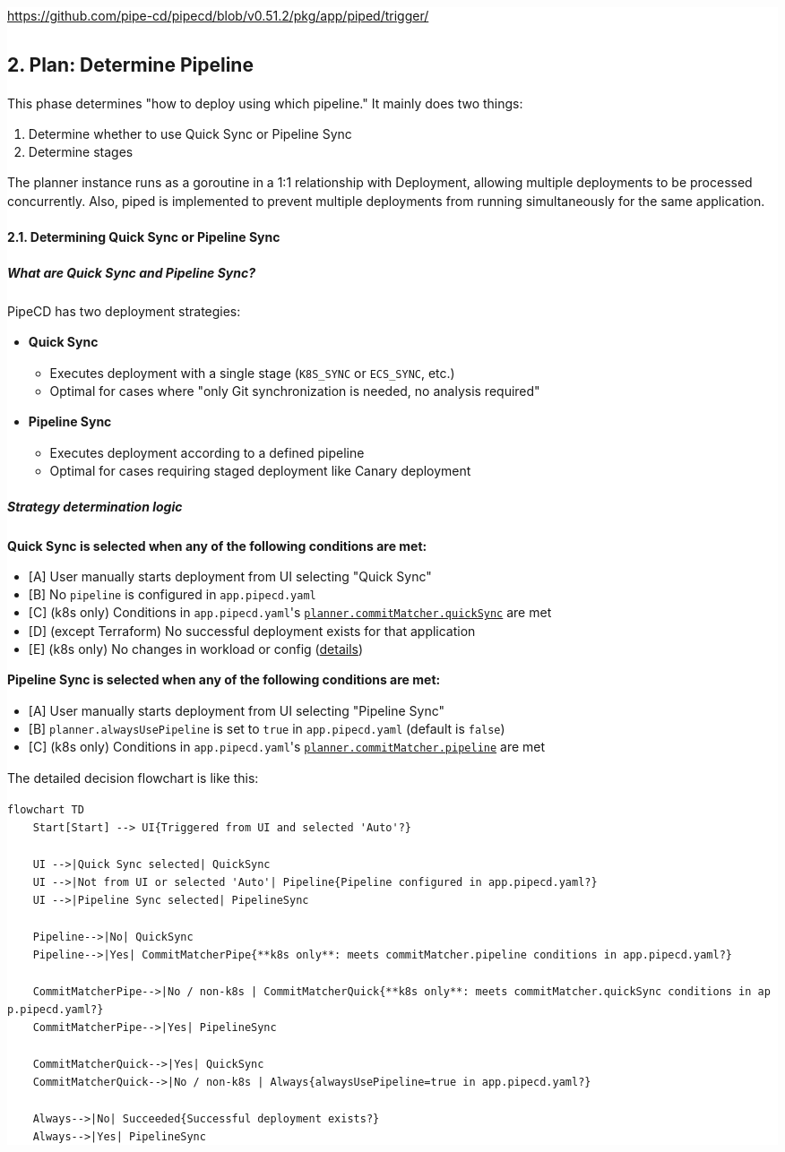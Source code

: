 https://github.com/pipe-cd/pipecd/blob/v0.51.2/pkg/app/piped/trigger/

## 2. Plan: Determine Pipeline

This phase determines "how to deploy using which pipeline." It mainly does two things:

1. Determine whether to use Quick Sync or Pipeline Sync
2. Determine stages

The planner instance runs as a goroutine in a 1:1 relationship with Deployment, allowing multiple deployments to be processed concurrently.
Also, piped is implemented to prevent multiple deployments from running simultaneously for the same application.

#### 2.1. Determining Quick Sync or Pipeline Sync

##### What are Quick Sync and Pipeline Sync?

PipeCD has two deployment strategies:

- **Quick Sync**
  - Executes deployment with a single stage (`K8S_SYNC` or `ECS_SYNC`, etc.)
  - Optimal for cases where "only Git synchronization is needed, no analysis required"

- **Pipeline Sync**
  - Executes deployment according to a defined pipeline
  - Optimal for cases requiring staged deployment like Canary deployment

##### Strategy determination logic

**Quick Sync is selected when any of the following conditions are met:**

- [A] User manually starts deployment from UI selecting "Quick Sync"
- [B] No `pipeline` is configured in `app.pipecd.yaml`
- [C] (k8s only) Conditions in `app.pipecd.yaml`'s [`planner.commitMatcher.quickSync`](https://pipecd.dev/docs-v0.51.x/user-guide/configuration-reference/#commitmatcher) are met
- [D] (except Terraform) No successful deployment exists for that application
- [E] (k8s only) No changes in workload or config ([details](https://pipecd.dev/docs-v0.51.x/user-guide/managing-application/defining-app-configuration/kubernetes/#quick-sync))

**Pipeline Sync is selected when any of the following conditions are met:**
- [A] User manually starts deployment from UI selecting "Pipeline Sync"
- [B] `planner.alwaysUsePipeline` is set to `true` in `app.pipecd.yaml` (default is `false`)
- [C] (k8s only) Conditions in `app.pipecd.yaml`'s [`planner.commitMatcher.pipeline`](https://pipecd.dev/docs-v0.51.x/user-guide/configuration-reference/#commitmatcher) are met

The detailed decision flowchart is like this:
```mermaid
flowchart TD
    Start[Start] --> UI{Triggered from UI and selected 'Auto'?}

    UI -->|Quick Sync selected| QuickSync
    UI -->|Not from UI or selected 'Auto'| Pipeline{Pipeline configured in app.pipecd.yaml?} 
    UI -->|Pipeline Sync selected| PipelineSync

    Pipeline-->|No| QuickSync
    Pipeline-->|Yes| CommitMatcherPipe{**k8s only**: meets commitMatcher.pipeline conditions in app.pipecd.yaml?}

    CommitMatcherPipe-->|No / non-k8s | CommitMatcherQuick{**k8s only**: meets commitMatcher.quickSync conditions in app.pipecd.yaml?}
    CommitMatcherPipe-->|Yes| PipelineSync

    CommitMatcherQuick-->|Yes| QuickSync
    CommitMatcherQuick-->|No / non-k8s | Always{alwaysUsePipeline=true in app.pipecd.yaml?}

    Always-->|No| Succeeded{Successful deployment exists?}
    Always-->|Yes| PipelineSync
```